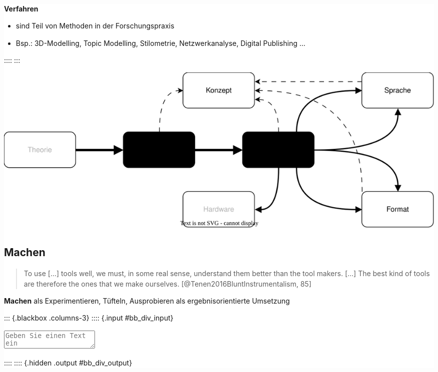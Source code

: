 **Verfahren** 

- sind Teil von Methoden in der Forschungspraxis
+ Bsp.: 3D-Modelling, Topic Modelling, Stilometrie, Netzwerkanalyse, Digital Publishing ...

::::
:::

![](../assets/images/taxonomy-tools_2.svg)



## Machen





>To use [...] tools well, we must, in some real sense, understand them better than the tool makers. [...] The best kind of tools are therefore the ones that we make ourselves. [@Tenen2016BluntInstrumentalism, 85]


**Machen** 
    als Experimentieren, Tüfteln, Ausprobieren
    als ergebnisorientierte Umsetzung



::: {.blackbox .columns-3}
:::: {.input #bb_div_input}



<textarea class="form-control to_clear" type="text" placeholder="Geben Sie einen Text ein" id="bb_input"></textarea>


::::
:::: {.hidden .output #bb_div_output}


<div class="arrow-right"></div>
<span id="bb_result_compute" class="to_clear"></span>
